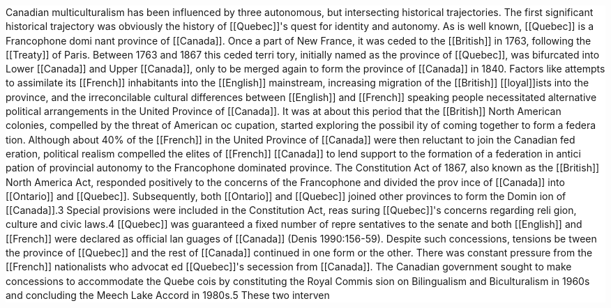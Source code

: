  Canadian multiculturalism has been
 influenced by three autonomous, but
 intersecting historical trajectories. The
 first significant historical trajectory was
 obviously the history of [[Quebec]]'s quest
 for identity and autonomy. As is well
 known, [[Quebec]] is a Francophone domi
 nant province of [[Canada]]. Once a part of
 New France, it was ceded to the [[British]]
 in 1763, following the [[Treaty]] of Paris.
 Between 1763 and 1867 this ceded terri
 tory, initially named as the province of
 [[Quebec]], was bifurcated into Lower
 [[Canada]] and Upper [[Canada]], only to be
 merged again to form the province of
 [[Canada]] in 1840.
 Factors like attempts to assimilate its
 [[French]] inhabitants into the [[English]]
 mainstream, increasing migration of the
 [[British]] [[loyal]]ists into the province, and
 the irreconcilable cultural differences
 between [[English]] and [[French]] speaking
 people necessitated alternative political
 arrangements in the United Province of
 [[Canada]]. It was at about this period that
 the [[British]] North American colonies,
 compelled by the threat of American oc
 cupation, started exploring the possibil
 ity of coming together to form a federa
 tion. Although about 40% of the [[French]]
 in the United Province of [[Canada]] were
 then reluctant to join the Canadian fed
 eration, political realism compelled the
 elites of [[French]] [[Canada]] to lend support
 to the formation of a federation in antici
 pation of provincial autonomy to the
 Francophone dominated province.
 The Constitution Act of 1867, also
 known as the [[British]] North America Act,
 responded positively to the concerns of
 the Francophone and divided the prov
 ince of [[Canada]] into [[Ontario]] and [[Quebec]].
 Subsequently, both [[Ontario]] and [[Quebec]]
 joined other provinces to form the Domin
 ion of [[Canada]].3 Special provisions were
 included in the Constitution Act, reas
 suring [[Quebec]]'s concerns regarding reli
 gion, culture and civic laws.4 [[Quebec]]
 was guaranteed a fixed number of repre
 sentatives to the senate and both [[English]]
 and [[French]] were declared as official lan
 guages of [[Canada]] (Denis 1990:156-59).
 Despite such concessions, tensions be
 tween the province of [[Quebec]] and the
 rest of [[Canada]] continued in one form or
 the other. There was constant pressure
 from the [[French]] nationalists who advocat
 ed [[Quebec]]'s secession from [[Canada]]. The
 Canadian government sought to make
 concessions to accommodate the Quebe
 cois by constituting the Royal Commis
 sion on Bilingualism and Biculturalism
 in 1960s and concluding the Meech Lake
 Accord in 1980s.5 These two interven